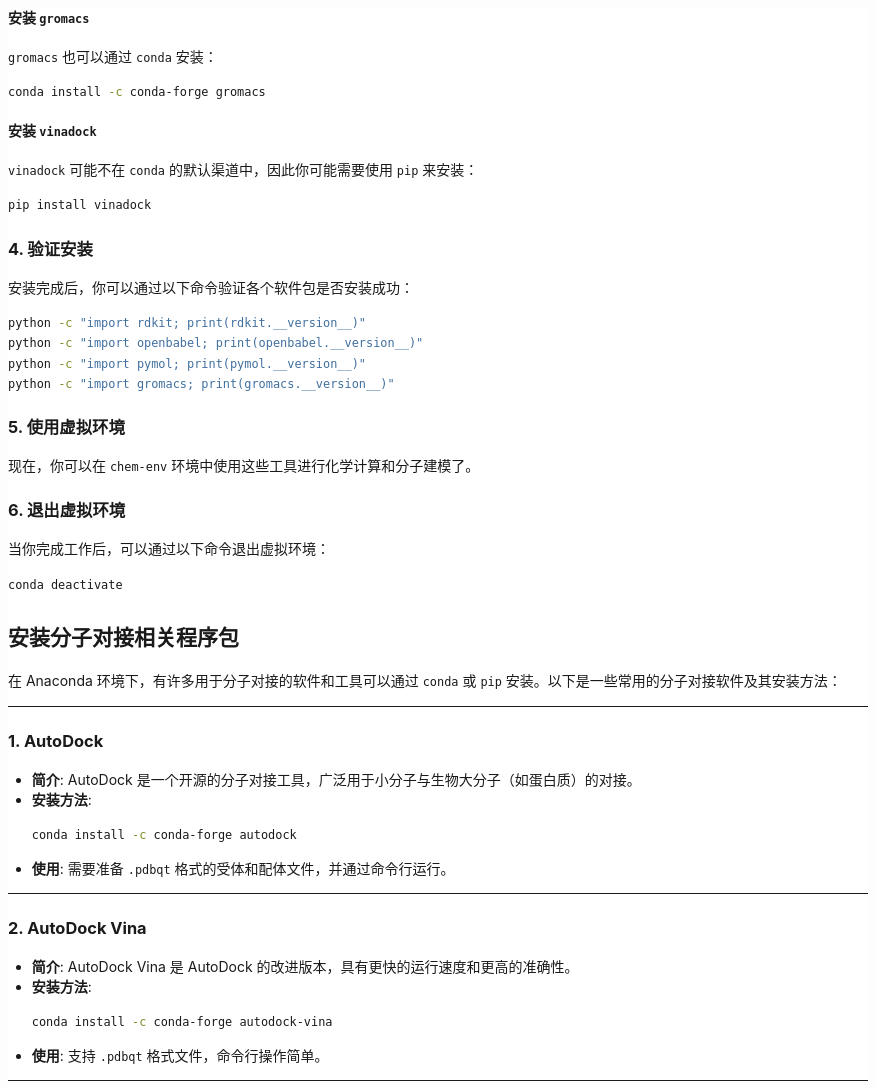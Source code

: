 #### 安装 `gromacs`
`gromacs` 也可以通过 `conda` 安装：

```bash
conda install -c conda-forge gromacs
```

#### 安装 `vinadock`
`vinadock` 可能不在 `conda` 的默认渠道中，因此你可能需要使用 `pip` 来安装：

```bash
pip install vinadock
```

### 4. 验证安装
安装完成后，你可以通过以下命令验证各个软件包是否安装成功：

```bash
python -c "import rdkit; print(rdkit.__version__)"
python -c "import openbabel; print(openbabel.__version__)"
python -c "import pymol; print(pymol.__version__)"
python -c "import gromacs; print(gromacs.__version__)"
```

### 5. 使用虚拟环境
现在，你可以在 `chem-env` 环境中使用这些工具进行化学计算和分子建模了。

### 6. 退出虚拟环境
当你完成工作后，可以通过以下命令退出虚拟环境：

```bash
conda deactivate
```

## 安装分子对接相关程序包
在 Anaconda 环境下，有许多用于分子对接的软件和工具可以通过 `conda` 或 `pip` 安装。以下是一些常用的分子对接软件及其安装方法：

---

### 1. **AutoDock**
   - **简介**: AutoDock 是一个开源的分子对接工具，广泛用于小分子与生物大分子（如蛋白质）的对接。
   - **安装方法**:
     ```bash
     conda install -c conda-forge autodock
     ```
   - **使用**: 需要准备 `.pdbqt` 格式的受体和配体文件，并通过命令行运行。

---

### 2. **AutoDock Vina**
   - **简介**: AutoDock Vina 是 AutoDock 的改进版本，具有更快的运行速度和更高的准确性。
   - **安装方法**:
     ```bash
     conda install -c conda-forge autodock-vina
     ```
   - **使用**: 支持 `.pdbqt` 格式文件，命令行操作简单。

---